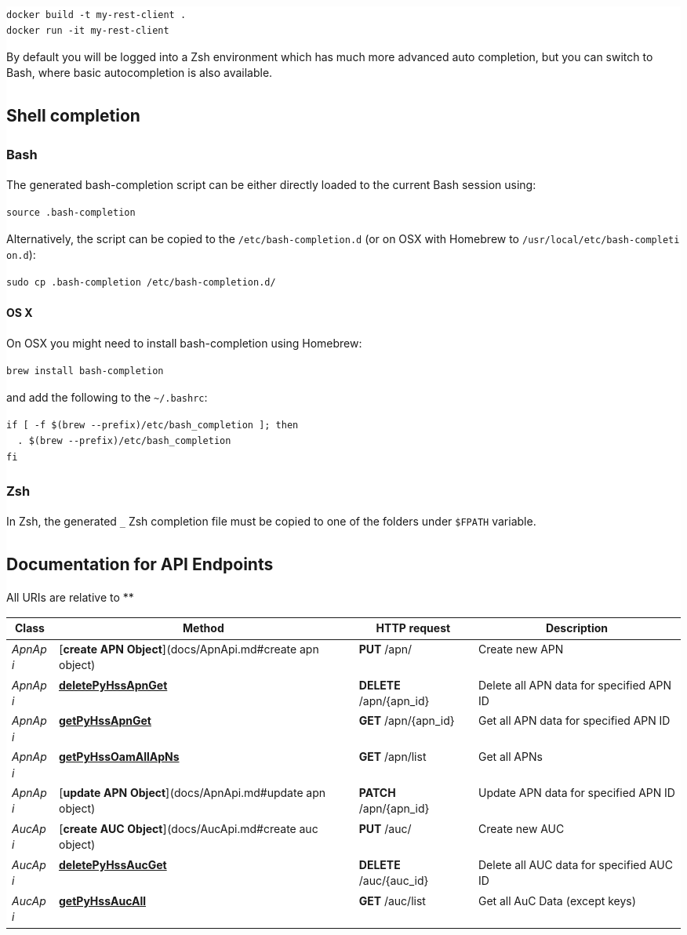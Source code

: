 ```shell
docker build -t my-rest-client .
docker run -it my-rest-client
```

By default you will be logged into a Zsh environment which has much more
advanced auto completion, but you can switch to Bash, where basic autocompletion
is also available.

## Shell completion

### Bash
The generated bash-completion script can be either directly loaded to the current Bash session using:

```shell
source .bash-completion
```

Alternatively, the script can be copied to the `/etc/bash-completion.d` (or on OSX with Homebrew to `/usr/local/etc/bash-completion.d`):

```shell
sudo cp .bash-completion /etc/bash-completion.d/
```

#### OS X
On OSX you might need to install bash-completion using Homebrew:
```shell
brew install bash-completion
```
and add the following to the `~/.bashrc`:

```shell
if [ -f $(brew --prefix)/etc/bash_completion ]; then
  . $(brew --prefix)/etc/bash_completion
fi
```

### Zsh
In Zsh, the generated `_` Zsh completion file must be copied to one of the folders under `$FPATH` variable.


## Documentation for API Endpoints

All URIs are relative to **

Class | Method | HTTP request | Description
------------ | ------------- | ------------- | -------------
*ApnApi* | [**create APN Object**](docs/ApnApi.md#create apn object) | **PUT** /apn/ | Create new APN
*ApnApi* | [**deletePyHssApnGet**](docs/ApnApi.md#deletepyhssapnget) | **DELETE** /apn/{apn_id} | Delete all APN data for specified APN ID
*ApnApi* | [**getPyHssApnGet**](docs/ApnApi.md#getpyhssapnget) | **GET** /apn/{apn_id} | Get all APN data for specified APN ID
*ApnApi* | [**getPyHssOamAllApNs**](docs/ApnApi.md#getpyhssoamallapns) | **GET** /apn/list | Get all APNs
*ApnApi* | [**update APN Object**](docs/ApnApi.md#update apn object) | **PATCH** /apn/{apn_id} | Update APN data for specified APN ID
*AucApi* | [**create AUC Object**](docs/AucApi.md#create auc object) | **PUT** /auc/ | Create new AUC
*AucApi* | [**deletePyHssAucGet**](docs/AucApi.md#deletepyhssaucget) | **DELETE** /auc/{auc_id} | Delete all AUC data for specified AUC ID
*AucApi* | [**getPyHssAucAll**](docs/AucApi.md#getpyhssaucall) | **GET** /auc/list | Get all AuC Data (except keys)